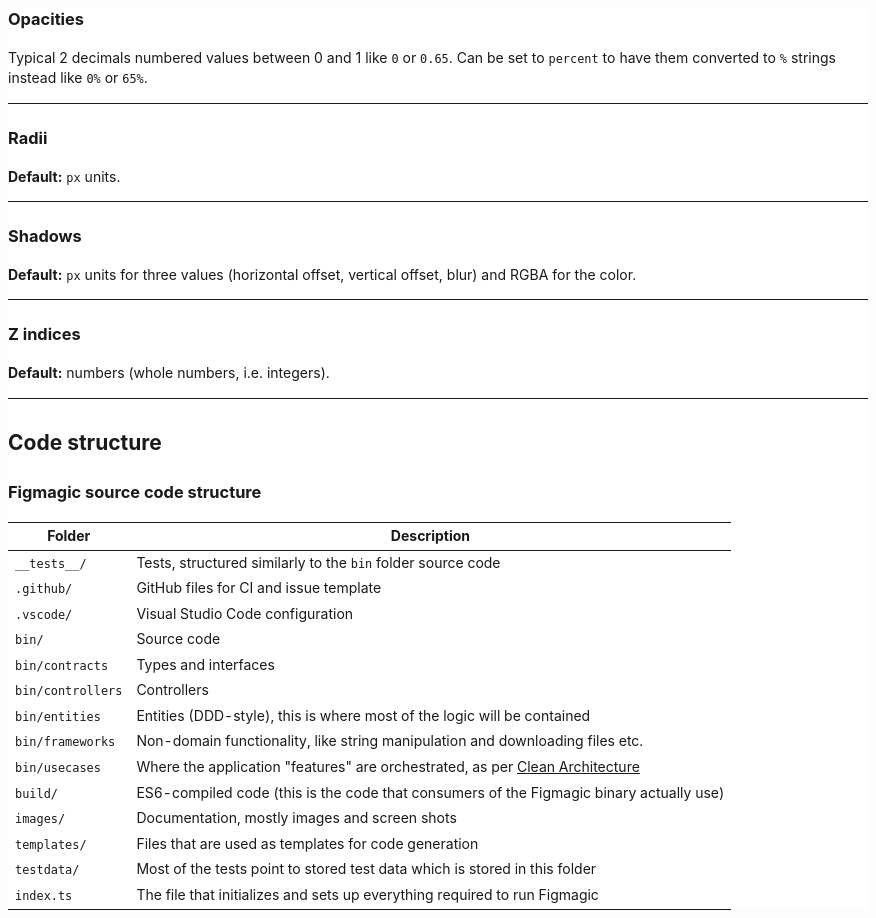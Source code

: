 
### Opacities

Typical 2 decimals numbered values between 0 and 1 like `0` or `0.65`.
Can be set to `percent` to have them converted to `%` strings instead like `0%` or `65%`.

---

### Radii

**Default:** `px` units.

---

### Shadows

**Default:** `px` units for three values (horizontal offset, vertical offset, blur) and RGBA for the color.

---

### Z indices

**Default:** numbers (whole numbers, i.e. integers).

---

## Code structure

### Figmagic source code structure

| Folder            | Description                                                                                                                                                  |
| ----------------- | ------------------------------------------------------------------------------------------------------------------------------------------------------------ |
| `__tests__/`      | Tests, structured similarly to the `bin` folder source code                                                                                                  |
| `.github/`        | GitHub files for CI and issue template                                                                                                                       |
| `.vscode/`        | Visual Studio Code configuration                                                                                                                             |
| `bin/`            | Source code                                                                                                                                                  |
| `bin/contracts`   | Types and interfaces                                                                                                                                         |
| `bin/controllers` | Controllers                                                                                                                                                  |
| `bin/entities`    | Entities (DDD-style), this is where most of the logic will be contained                                                                                      |
| `bin/frameworks`  | Non-domain functionality, like string manipulation and downloading files etc.                                                                                |
| `bin/usecases`    | Where the application "features" are orchestrated, as per [Clean Architecture](https://blog.cleancoder.com/uncle-bob/2012/08/13/the-clean-architecture.html) |
| `build/`          | ES6-compiled code (this is the code that consumers of the Figmagic binary actually use)                                                                      |
| `images/`         | Documentation, mostly images and screen shots                                                                                                                |
| `templates/`      | Files that are used as templates for code generation                                                                                                         |
| `testdata/`       | Most of the tests point to stored test data which is stored in this folder                                                                                   |
| `index.ts`        | The file that initializes and sets up everything required to run Figmagic                                                                                    |
